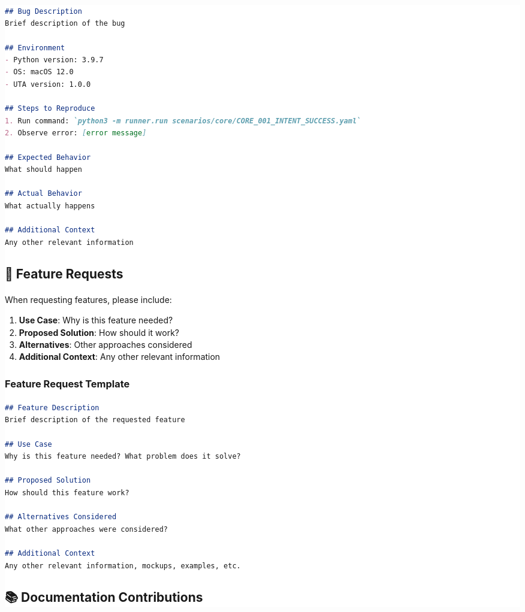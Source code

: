 ```markdown
## Bug Description
Brief description of the bug

## Environment
- Python version: 3.9.7
- OS: macOS 12.0
- UTA version: 1.0.0

## Steps to Reproduce
1. Run command: `python3 -m runner.run scenarios/core/CORE_001_INTENT_SUCCESS.yaml`
2. Observe error: [error message]

## Expected Behavior
What should happen

## Actual Behavior
What actually happens

## Additional Context
Any other relevant information
```

## 🚀 Feature Requests

When requesting features, please include:

1. **Use Case**: Why is this feature needed?
2. **Proposed Solution**: How should it work?
3. **Alternatives**: Other approaches considered
4. **Additional Context**: Any other relevant information

### Feature Request Template

```markdown
## Feature Description
Brief description of the requested feature

## Use Case
Why is this feature needed? What problem does it solve?

## Proposed Solution
How should this feature work?

## Alternatives Considered
What other approaches were considered?

## Additional Context
Any other relevant information, mockups, examples, etc.
```

## 📚 Documentation Contributions
